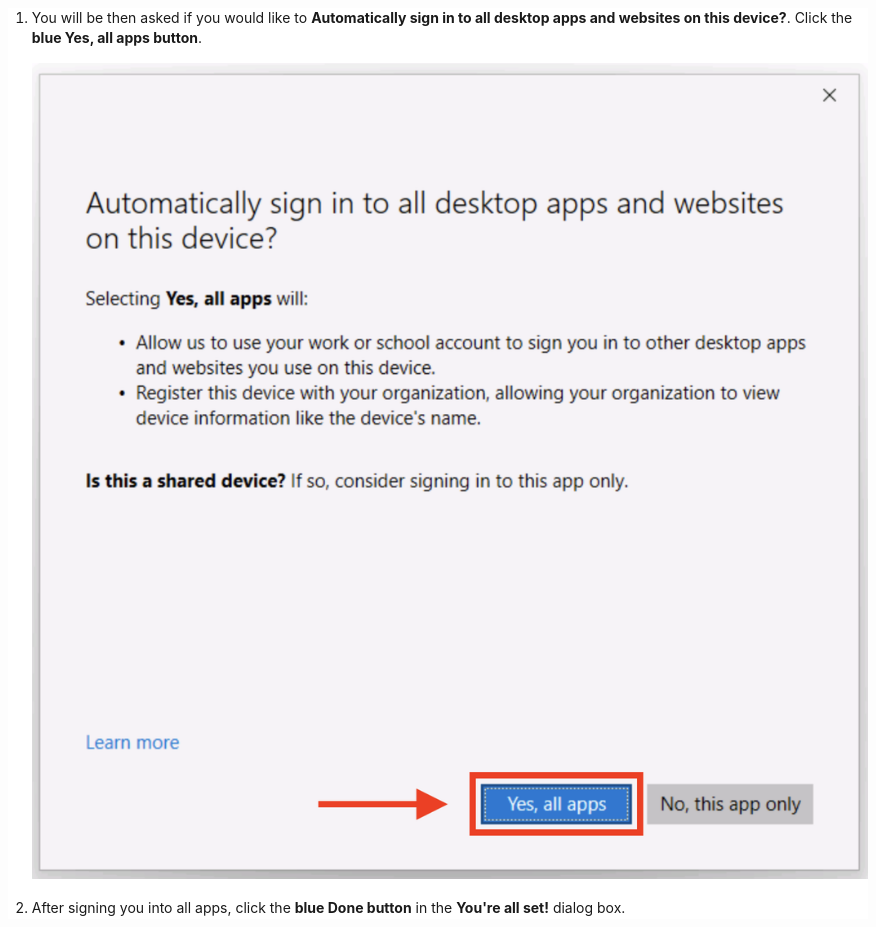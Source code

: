 1. You will be then asked if you would like to **Automatically sign in to all desktop apps and websites on this device?**. Click the **blue Yes, all apps button**.
 
	![IMAGEScreenshot2025-05-01at9.53.19AM.png](./media/Screenshot2025-05-01at9.53.19AM.png)

1. After signing you into all apps, click the **blue Done button** in the **You're all set!** dialog box.

